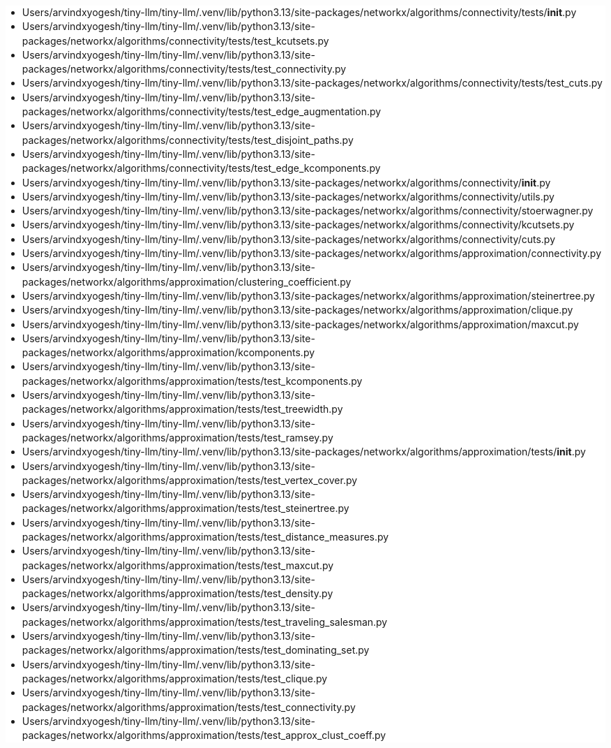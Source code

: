- Users/arvindxyogesh/tiny-llm/tiny-llm/.venv/lib/python3.13/site-packages/networkx/algorithms/connectivity/tests/__init__.py
- Users/arvindxyogesh/tiny-llm/tiny-llm/.venv/lib/python3.13/site-packages/networkx/algorithms/connectivity/tests/test_kcutsets.py
- Users/arvindxyogesh/tiny-llm/tiny-llm/.venv/lib/python3.13/site-packages/networkx/algorithms/connectivity/tests/test_connectivity.py
- Users/arvindxyogesh/tiny-llm/tiny-llm/.venv/lib/python3.13/site-packages/networkx/algorithms/connectivity/tests/test_cuts.py
- Users/arvindxyogesh/tiny-llm/tiny-llm/.venv/lib/python3.13/site-packages/networkx/algorithms/connectivity/tests/test_edge_augmentation.py
- Users/arvindxyogesh/tiny-llm/tiny-llm/.venv/lib/python3.13/site-packages/networkx/algorithms/connectivity/tests/test_disjoint_paths.py
- Users/arvindxyogesh/tiny-llm/tiny-llm/.venv/lib/python3.13/site-packages/networkx/algorithms/connectivity/tests/test_edge_kcomponents.py
- Users/arvindxyogesh/tiny-llm/tiny-llm/.venv/lib/python3.13/site-packages/networkx/algorithms/connectivity/__init__.py
- Users/arvindxyogesh/tiny-llm/tiny-llm/.venv/lib/python3.13/site-packages/networkx/algorithms/connectivity/utils.py
- Users/arvindxyogesh/tiny-llm/tiny-llm/.venv/lib/python3.13/site-packages/networkx/algorithms/connectivity/stoerwagner.py
- Users/arvindxyogesh/tiny-llm/tiny-llm/.venv/lib/python3.13/site-packages/networkx/algorithms/connectivity/kcutsets.py
- Users/arvindxyogesh/tiny-llm/tiny-llm/.venv/lib/python3.13/site-packages/networkx/algorithms/connectivity/cuts.py
- Users/arvindxyogesh/tiny-llm/tiny-llm/.venv/lib/python3.13/site-packages/networkx/algorithms/approximation/connectivity.py
- Users/arvindxyogesh/tiny-llm/tiny-llm/.venv/lib/python3.13/site-packages/networkx/algorithms/approximation/clustering_coefficient.py
- Users/arvindxyogesh/tiny-llm/tiny-llm/.venv/lib/python3.13/site-packages/networkx/algorithms/approximation/steinertree.py
- Users/arvindxyogesh/tiny-llm/tiny-llm/.venv/lib/python3.13/site-packages/networkx/algorithms/approximation/clique.py
- Users/arvindxyogesh/tiny-llm/tiny-llm/.venv/lib/python3.13/site-packages/networkx/algorithms/approximation/maxcut.py
- Users/arvindxyogesh/tiny-llm/tiny-llm/.venv/lib/python3.13/site-packages/networkx/algorithms/approximation/kcomponents.py
- Users/arvindxyogesh/tiny-llm/tiny-llm/.venv/lib/python3.13/site-packages/networkx/algorithms/approximation/tests/test_kcomponents.py
- Users/arvindxyogesh/tiny-llm/tiny-llm/.venv/lib/python3.13/site-packages/networkx/algorithms/approximation/tests/test_treewidth.py
- Users/arvindxyogesh/tiny-llm/tiny-llm/.venv/lib/python3.13/site-packages/networkx/algorithms/approximation/tests/test_ramsey.py
- Users/arvindxyogesh/tiny-llm/tiny-llm/.venv/lib/python3.13/site-packages/networkx/algorithms/approximation/tests/__init__.py
- Users/arvindxyogesh/tiny-llm/tiny-llm/.venv/lib/python3.13/site-packages/networkx/algorithms/approximation/tests/test_vertex_cover.py
- Users/arvindxyogesh/tiny-llm/tiny-llm/.venv/lib/python3.13/site-packages/networkx/algorithms/approximation/tests/test_steinertree.py
- Users/arvindxyogesh/tiny-llm/tiny-llm/.venv/lib/python3.13/site-packages/networkx/algorithms/approximation/tests/test_distance_measures.py
- Users/arvindxyogesh/tiny-llm/tiny-llm/.venv/lib/python3.13/site-packages/networkx/algorithms/approximation/tests/test_maxcut.py
- Users/arvindxyogesh/tiny-llm/tiny-llm/.venv/lib/python3.13/site-packages/networkx/algorithms/approximation/tests/test_density.py
- Users/arvindxyogesh/tiny-llm/tiny-llm/.venv/lib/python3.13/site-packages/networkx/algorithms/approximation/tests/test_traveling_salesman.py
- Users/arvindxyogesh/tiny-llm/tiny-llm/.venv/lib/python3.13/site-packages/networkx/algorithms/approximation/tests/test_dominating_set.py
- Users/arvindxyogesh/tiny-llm/tiny-llm/.venv/lib/python3.13/site-packages/networkx/algorithms/approximation/tests/test_clique.py
- Users/arvindxyogesh/tiny-llm/tiny-llm/.venv/lib/python3.13/site-packages/networkx/algorithms/approximation/tests/test_connectivity.py
- Users/arvindxyogesh/tiny-llm/tiny-llm/.venv/lib/python3.13/site-packages/networkx/algorithms/approximation/tests/test_approx_clust_coeff.py